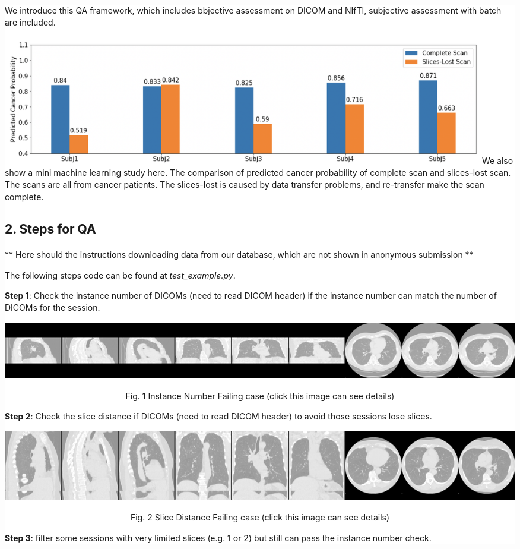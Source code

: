 We introduce this QA framework, which includes bbjective assessment on DICOM and NIfTI, subjective assessment with batch are included.

<img src="/example_image/MiniStudy.png" width="800">
We also show a mini machine learning study here. The comparison of predicted cancer probability of complete scan and slices-lost scan. The scans are all from cancer patients. The slices-lost is caused by data transfer problems, and re-transfer make the scan complete.

## 2. Steps for QA

** Here should the instructions downloading data from our database, which are not shown in anonymous submission **

The following steps code can be found at *test_example.py*. 

**Step 1**: Check the instance number of DICOMs (need to read DICOM header) if the instance number can match the number of DICOMs for the session. 

![Instance Number Failing case](./example_image/InstanceCheck.png)
<p align="center"> Fig. 1 Instance Number Failing case (click this image can see details)  </p>


**Step 2**: Check the slice distance if DICOMs (need to read DICOM header) to avoid those sessions lose slices. 

![Slice Distance Failing case](./example_image/SliceDistance.png)
<p align="center"> Fig. 2 Slice Distance Failing case (click this image can see details)  </p>



**Step 3**: filter some sessions with very limited slices (e.g. 1 or 2) but still can pass the instance number check. 
